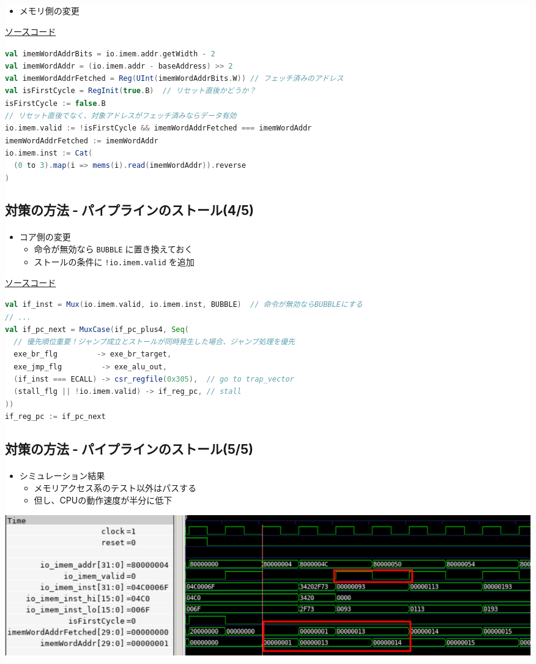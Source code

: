 * メモリ側の変更

[ソースコード](https://github.com/ciniml/seccamp_2022_riscv_cpu/commit/ef3f511794050ec15e51f08b06553637b40f9fe4#diff-35d538729e9742f94efbfb81f1a91eb4b396247989a4906ed56ad7f0888cd0c3R41)
```scala
val imemWordAddrBits = io.imem.addr.getWidth - 2
val imemWordAddr = (io.imem.addr - baseAddress) >> 2
val imemWordAddrFetched = Reg(UInt(imemWordAddrBits.W)) // フェッチ済みのアドレス
val isFirstCycle = RegInit(true.B)  // リセット直後かどうか？
isFirstCycle := false.B
// リセット直後でなく、対象アドレスがフェッチ済みならデータ有効
io.imem.valid := !isFirstCycle && imemWordAddrFetched === imemWordAddr
imemWordAddrFetched := imemWordAddr
io.imem.inst := Cat(
  (0 to 3).map(i => mems(i).read(imemWordAddr)).reverse
)
```

## 対策の方法 - パイプラインのストール(4/5)

* コア側の変更
  * 命令が無効なら `BUBBLE` に置き換えておく
  * ストールの条件に `!io.imem.valid` を追加

[ソースコード](https://github.com/ciniml/seccamp_2022_riscv_cpu/commit/ef3f511794050ec15e51f08b06553637b40f9fe4#diff-a7379774385a2459290484d37a76b1de78586b3696ac0317b74fb0cd69f45c35R71)
```scala
val if_inst = Mux(io.imem.valid, io.imem.inst, BUBBLE)  // 命令が無効ならBUBBLEにする
// ...
val if_pc_next = MuxCase(if_pc_plus4, Seq(
  // 優先順位重要！ジャンプ成立とストールが同時発生した場合、ジャンプ処理を優先
  exe_br_flg         -> exe_br_target,
  exe_jmp_flg         -> exe_alu_out,
  (if_inst === ECALL) -> csr_regfile(0x305),  // go to trap_vector
  (stall_flg || !io.imem.valid) -> if_reg_pc, // stall
))
if_reg_pc := if_pc_next
```

## 対策の方法 - パイプラインのストール(5/5)

* シミュレーション結果
  * メモリアクセス系のテスト以外はパスする
  * 但し、CPUの動作速度が半分に低下

![center](figure/imem_fetch_stall.drawio.svg)
